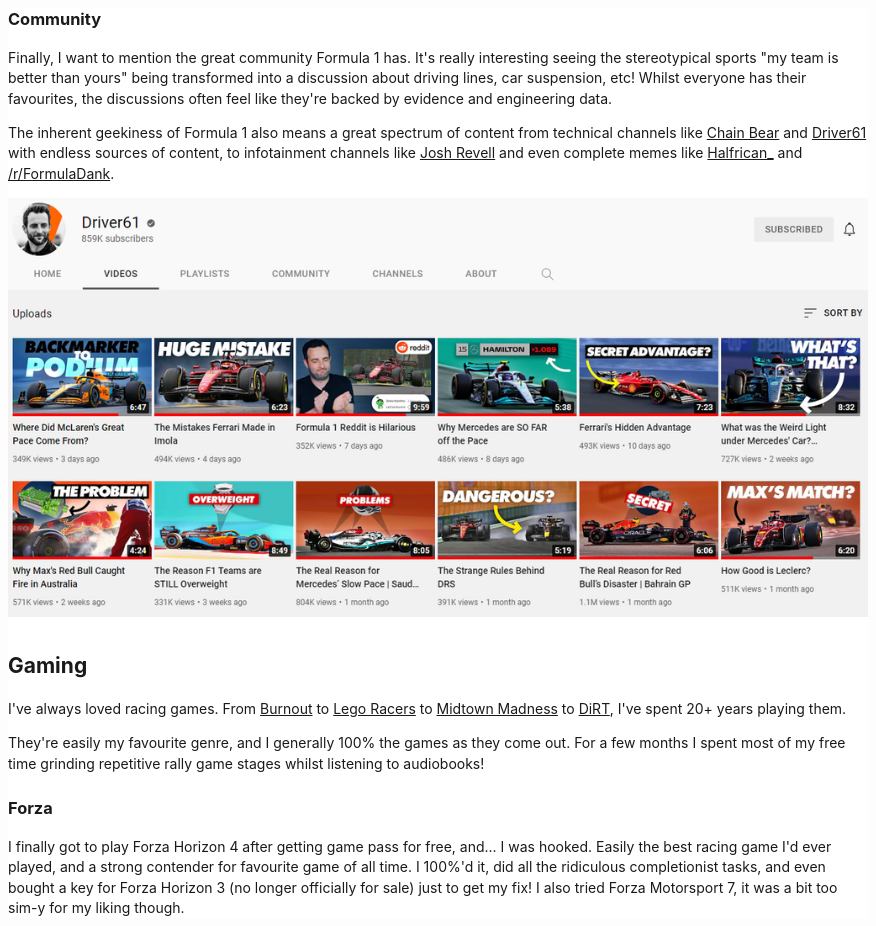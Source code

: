 ### Community

Finally, I want to mention the great community Formula 1 has. It's really interesting seeing the stereotypical sports "my team is better than yours" being transformed into a discussion about driving lines, car suspension, etc! Whilst everyone has their favourites, the discussions often feel like they're backed by evidence and engineering data.

The inherent geekiness of Formula 1 also means a great spectrum of content from technical channels like [Chain Bear](https://www.youtube.com/c/chainbearf1) and [Driver61](https://www.youtube.com/c/Driver61/) with endless sources of content, to infotainment channels like [Josh Revell](https://www.youtube.com/c/JoshRevellYT) and even complete memes like [Halfrican_](https://www.youtube.com/c/Halfrican) and [/r/FormulaDank](https://www.reddit.com/r/formuladank/).

![driver61 on YouTube](/assets/images/2022/formula1-driver61.png)

## Gaming

I've always loved racing games. From [Burnout](https://www.youtube.com/watch?v=_i0s7N4zTNg) to [Lego Racers](https://www.youtube.com/watch?v=ZjsHG-rgd3w) to [Midtown Madness](https://www.youtube.com/watch?v=WfijnG8OtCE) to [DiRT](https://www.youtube.com/watch?v=96HGhKRcCh0), I've spent 20+ years playing them. 

They're easily my favourite genre, and I generally 100% the games as they come out. For a few months I spent most of my free time grinding repetitive rally game stages whilst listening to audiobooks! 

### Forza 
I finally got to play Forza Horizon 4 after getting game pass for free, and... I was hooked. Easily the best racing game I'd ever played, and a strong contender for favourite game of all time. I 100%'d it, did all the ridiculous completionist tasks, and even bought a key for Forza Horizon 3 (no longer officially for sale) just to get my fix! I also tried Forza Motorsport 7, it was a bit too sim-y for my liking though.
